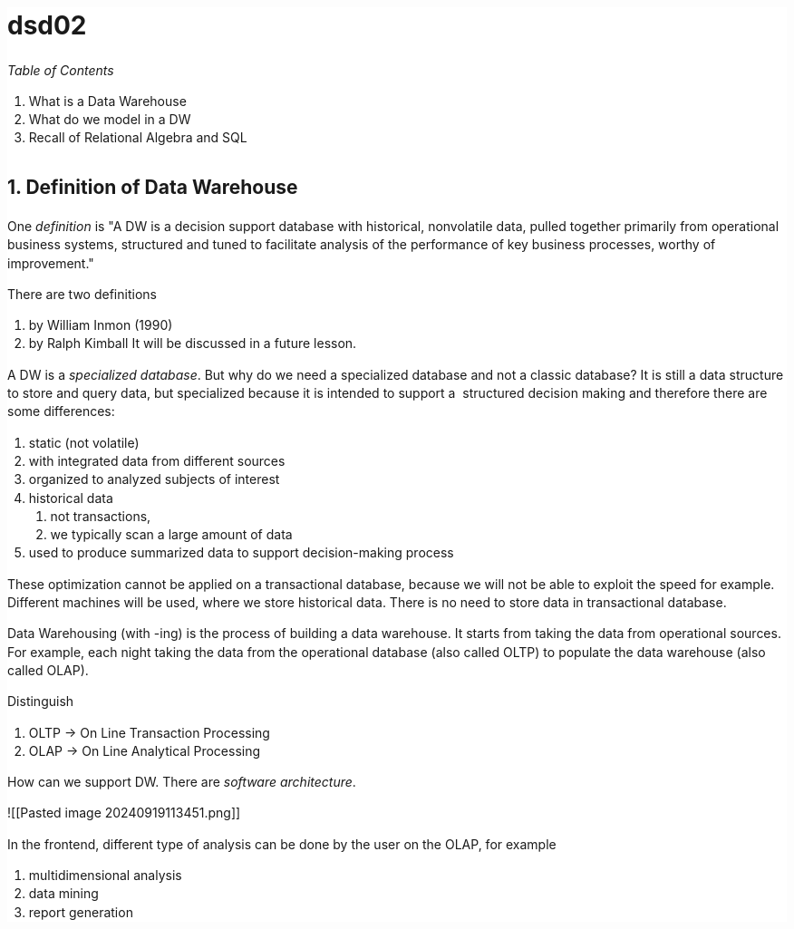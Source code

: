 # dsd02

*Table of Contents*
1. What is a Data Warehouse
2. What do we model in a DW
3. Recall of Relational Algebra and SQL

## 1. Definition of Data Warehouse

One *definition* is
"A DW is a decision support database with historical, nonvolatile data, pulled together primarily from operational business systems, structured and tuned  to facilitate analysis of the performance of key business processes, worthy of improvement."

There are two definitions
1. by William Inmon (1990)
2. by Ralph Kimball
It will be discussed in a future lesson.

A DW is a *specialized database*.
But why do we need a specialized database and not a classic database?
It is still a data structure to store and query data, but specialized because it is intended to support a  structured decision making and therefore there are some differences:
1. static (not volatile)
2. with integrated data from different sources
3. organized to analyzed subjects of interest
4. historical data
	1. not transactions, 
	2. we typically scan a large amount of data
5. used to produce summarized data to support decision-making process

These optimization cannot be applied on a transactional database, because we will not be able to exploit the speed for example. Different machines will be used, where we store historical data. There is no need to store data in transactional database.

Data Warehousing (with -ing) is the process of building a data warehouse. It starts from taking the data from operational sources. For example, each night taking the data from the operational database (also called OLTP) to populate the data warehouse (also called OLAP).

Distinguish
1. OLTP -> On Line Transaction Processing
2. OLAP -> On Line Analytical Processing

How can we support DW.
There are *software architecture*.

![[Pasted image 20240919113451.png]]

In the frontend, different type of analysis can be done by the user on the OLAP, for example
1. multidimensional analysis
2. data mining
3. report generation

